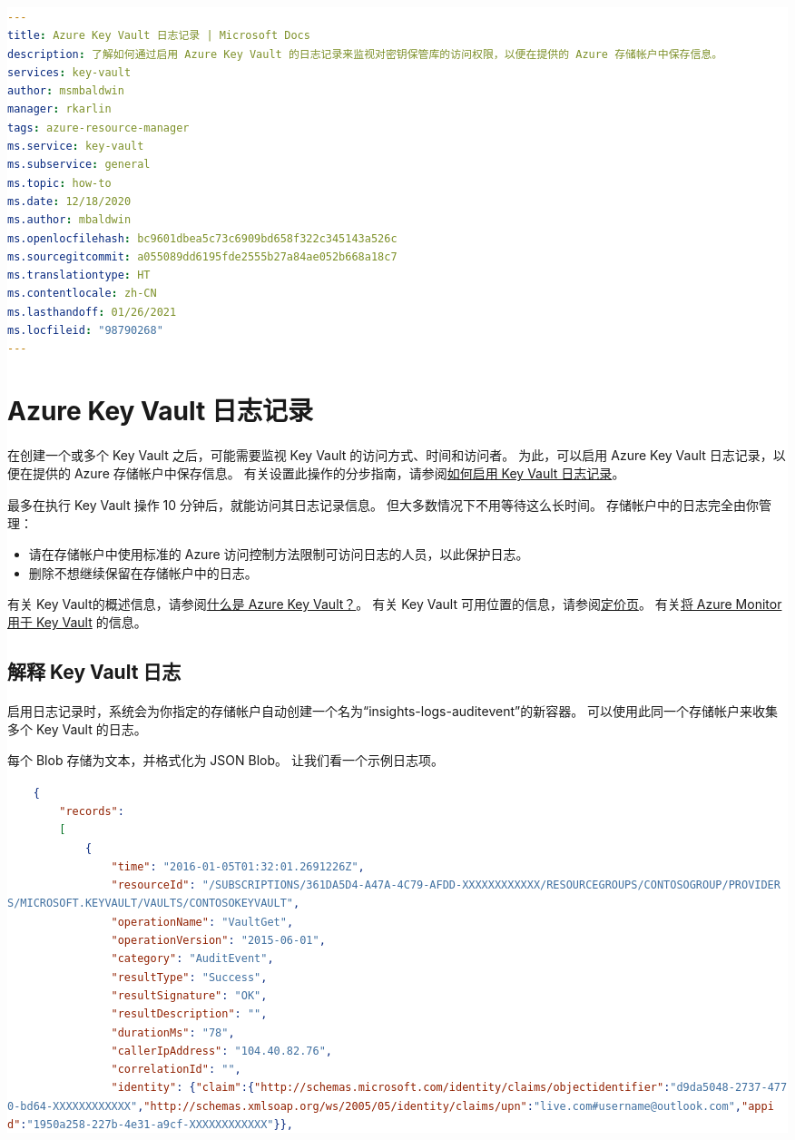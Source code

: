 ```yaml
---
title: Azure Key Vault 日志记录 | Microsoft Docs
description: 了解如何通过启用 Azure Key Vault 的日志记录来监视对密钥保管库的访问权限，以便在提供的 Azure 存储帐户中保存信息。
services: key-vault
author: msmbaldwin
manager: rkarlin
tags: azure-resource-manager
ms.service: key-vault
ms.subservice: general
ms.topic: how-to
ms.date: 12/18/2020
ms.author: mbaldwin
ms.openlocfilehash: bc9601dbea5c73c6909bd658f322c345143a526c
ms.sourcegitcommit: a055089dd6195fde2555b27a84ae052b668a18c7
ms.translationtype: HT
ms.contentlocale: zh-CN
ms.lasthandoff: 01/26/2021
ms.locfileid: "98790268"
---
```

# <a name="azure-key-vault-logging"></a>Azure Key Vault 日志记录

在创建一个或多个 Key Vault 之后，可能需要监视 Key Vault 的访问方式、时间和访问者。 为此，可以启用 Azure Key Vault 日志记录，以便在提供的 Azure 存储帐户中保存信息。 有关设置此操作的分步指南，请参阅[如何启用 Key Vault 日志记录](howto-logging.md)。

最多在执行 Key Vault 操作 10 分钟后，就能访问其日志记录信息。 但大多数情况下不用等待这么长时间。  存储帐户中的日志完全由你管理：

* 请在存储帐户中使用标准的 Azure 访问控制方法限制可访问日志的人员，以此保护日志。
* 删除不想继续保留在存储帐户中的日志。

有关 Key Vault的概述信息，请参阅[什么是 Azure Key Vault？](overview.md)。 有关 Key Vault 可用位置的信息，请参阅[定价页](https://azure.microsoft.com/pricing/details/key-vault/)。 有关[将 Azure Monitor 用于 Key Vault](../../azure-monitor/insights/key-vault-insights-overview.md) 的信息。

## <a name="interpret-your-key-vault-logs"></a>解释 Key Vault 日志

启用日志记录时，系统会为你指定的存储帐户自动创建一个名为“insights-logs-auditevent”的新容器。 可以使用此同一个存储帐户来收集多个 Key Vault 的日志。

每个 Blob 存储为文本，并格式化为 JSON Blob。 让我们看一个示例日志项。 

```json
    {
        "records":
        [
            {
                "time": "2016-01-05T01:32:01.2691226Z",
                "resourceId": "/SUBSCRIPTIONS/361DA5D4-A47A-4C79-AFDD-XXXXXXXXXXXX/RESOURCEGROUPS/CONTOSOGROUP/PROVIDERS/MICROSOFT.KEYVAULT/VAULTS/CONTOSOKEYVAULT",
                "operationName": "VaultGet",
                "operationVersion": "2015-06-01",
                "category": "AuditEvent",
                "resultType": "Success",
                "resultSignature": "OK",
                "resultDescription": "",
                "durationMs": "78",
                "callerIpAddress": "104.40.82.76",
                "correlationId": "",
                "identity": {"claim":{"http://schemas.microsoft.com/identity/claims/objectidentifier":"d9da5048-2737-4770-bd64-XXXXXXXXXXXX","http://schemas.xmlsoap.org/ws/2005/05/identity/claims/upn":"live.com#username@outlook.com","appid":"1950a258-227b-4e31-a9cf-XXXXXXXXXXXX"}},
```